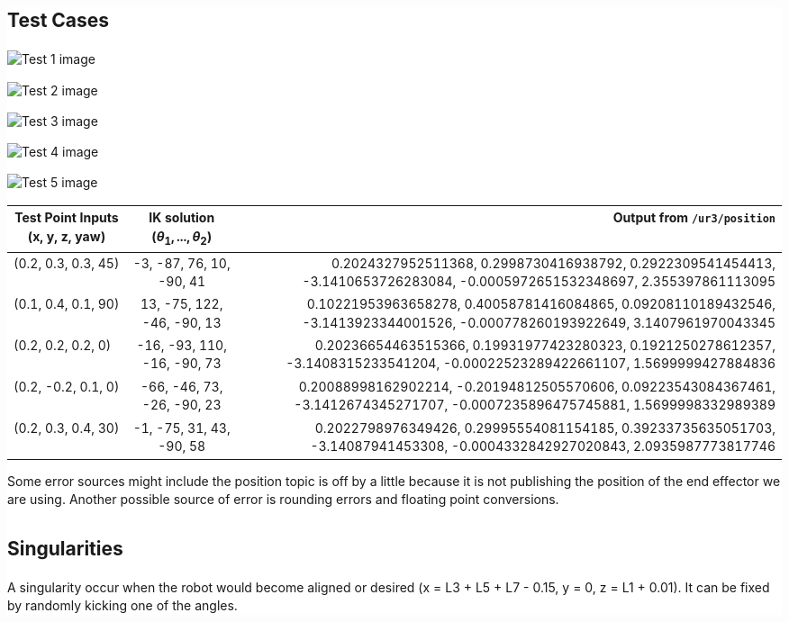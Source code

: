 ~~~python
~~~


## Test Cases


![Test 1 image](https://i.postimg.cc/9FbRp3Tq/test1.png)


![Test 2 image](https://i.postimg.cc/8zCFXyBX/test2.png)


![Test 3 image](https://i.postimg.cc/RZbWkcgS/test3.png)


![Test 4 image](https://i.postimg.cc/nLyCzn8N/test4.png)


![Test 5 image](https://i.postimg.cc/MGMnqvLy/test5.png)




| Test Point Inputs (x, y, z, yaw)    | IK solution ($\theta_1, ... , \theta_2$)           | Output from `/ur3/position`  |
| ----------------------------------- |:--------------------------------:| ----------------------------:|
| (0.2, 0.3, 0.3, 45)   | -3, -87, 76, 10, -90, 41                       |     0.2024327952511368, 0.2998730416938792, 0.2922309541454413, -3.1410653726283084, -0.0005972651532348697, 2.355397861113095                     |
|(0.1, 0.4, 0.1, 90)    |  13, -75, 122, -46, -90, 13    |      0.10221953963658278, 0.40058781416084865, 0.09208110189432546, -3.1413923344001526, -0.000778260193922649, 3.1407961970043345   |
|(0.2, 0.2, 0.2, 0)     |    -16, -93, 110, -16, -90, 73  |    0.20236654463515366, 0.19931977423280323, 0.1921250278612357, -3.1408315233541204, -0.00022523289422661107, 1.5699999427884836   |
|(0.2, -0.2, 0.1, 0)    |   -66, -46, 73, -26, -90, 23    |   0.20088998162902214, -0.20194812505570606, 0.09223543084367461, -3.1412674345271707, -0.0007235896475745881, 1.5699998332989389   |
|(0.2, 0.3, 0.4, 30)    |   -1, -75, 31, 43, -90, 58    |       0.2022798976349426, 0.29995554081154185, 0.39233735635051703, -3.14087941453308, -0.0004332842927020843, 2.0935987773817746  |

Some error sources might include the position topic is off by a little because it is not publishing the position of the end effector we are using. Another possible source of error is rounding errors and floating point conversions.  

## Singularities

A singularity occur when the robot would become aligned or desired (x = L3 + L5 + L7 - 0.15, y = 0, z = L1 + 0.01). It can be fixed by randomly kicking one of the angles.

